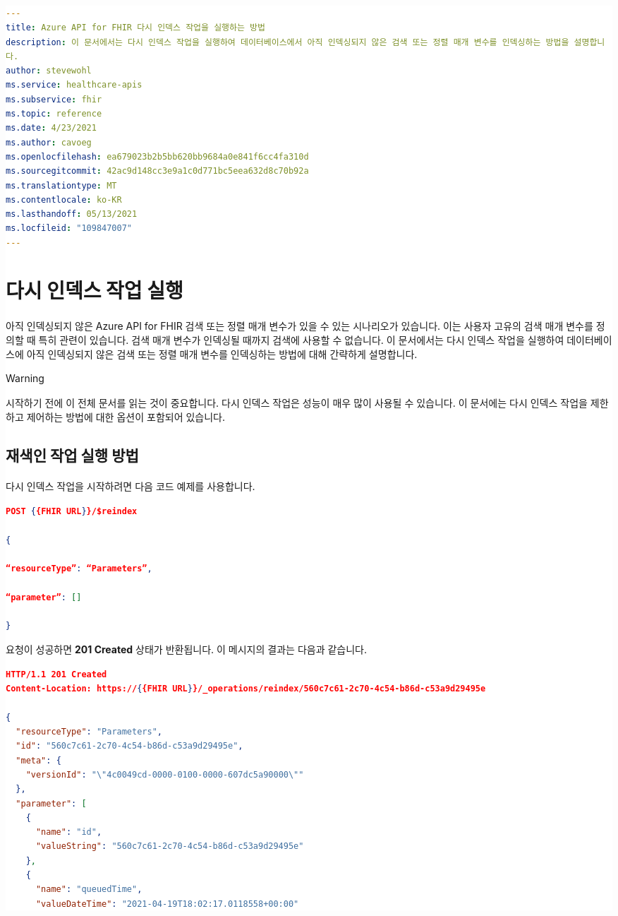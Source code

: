 ```yaml
---
title: Azure API for FHIR 다시 인덱스 작업을 실행하는 방법
description: 이 문서에서는 다시 인덱스 작업을 실행하여 데이터베이스에서 아직 인덱싱되지 않은 검색 또는 정렬 매개 변수를 인덱싱하는 방법을 설명합니다.
author: stevewohl
ms.service: healthcare-apis
ms.subservice: fhir
ms.topic: reference
ms.date: 4/23/2021
ms.author: cavoeg
ms.openlocfilehash: ea679023b2b5bb620bb9684a0e841f6cc4fa310d
ms.sourcegitcommit: 42ac9d148cc3e9a1c0d771bc5eea632d8c70b92a
ms.translationtype: MT
ms.contentlocale: ko-KR
ms.lasthandoff: 05/13/2021
ms.locfileid: "109847007"
---
```

# <a name="running-a-reindex-job"></a>다시 인덱스 작업 실행

아직 인덱싱되지 않은 Azure API for FHIR 검색 또는 정렬 매개 변수가 있을 수 있는 시나리오가 있습니다. 이는 사용자 고유의 검색 매개 변수를 정의할 때 특히 관련이 있습니다. 검색 매개 변수가 인덱싱될 때까지 검색에 사용할 수 없습니다. 이 문서에서는 다시 인덱스 작업을 실행하여 데이터베이스에 아직 인덱싱되지 않은 검색 또는 정렬 매개 변수를 인덱싱하는 방법에 대해 간략하게 설명합니다.

> [!Warning]
> 시작하기 전에 이 전체 문서를 읽는 것이 중요합니다. 다시 인덱스 작업은 성능이 매우 많이 사용될 수 있습니다. 이 문서에는 다시 인덱스 작업을 제한하고 제어하는 방법에 대한 옵션이 포함되어 있습니다.

## <a name="how-to-run-a-reindex-job"></a>재색인 작업 실행 방법 

다시 인덱스 작업을 시작하려면 다음 코드 예제를 사용합니다.

```json
POST {{FHIR URL}}/$reindex 

{ 

“resourceType”: “Parameters”,  

“parameter”: [] 

}
 ```

요청이 성공하면 **201 Created** 상태가 반환됩니다. 이 메시지의 결과는 다음과 같습니다.

```json
HTTP/1.1 201 Created 
Content-Location: https://{{FHIR URL}}/_operations/reindex/560c7c61-2c70-4c54-b86d-c53a9d29495e 

{
  "resourceType": "Parameters",
  "id": "560c7c61-2c70-4c54-b86d-c53a9d29495e",
  "meta": {
    "versionId": "\"4c0049cd-0000-0100-0000-607dc5a90000\""
  },
  "parameter": [
    {
      "name": "id",
      "valueString": "560c7c61-2c70-4c54-b86d-c53a9d29495e"
    },
    {
      "name": "queuedTime",
      "valueDateTime": "2021-04-19T18:02:17.0118558+00:00"
```